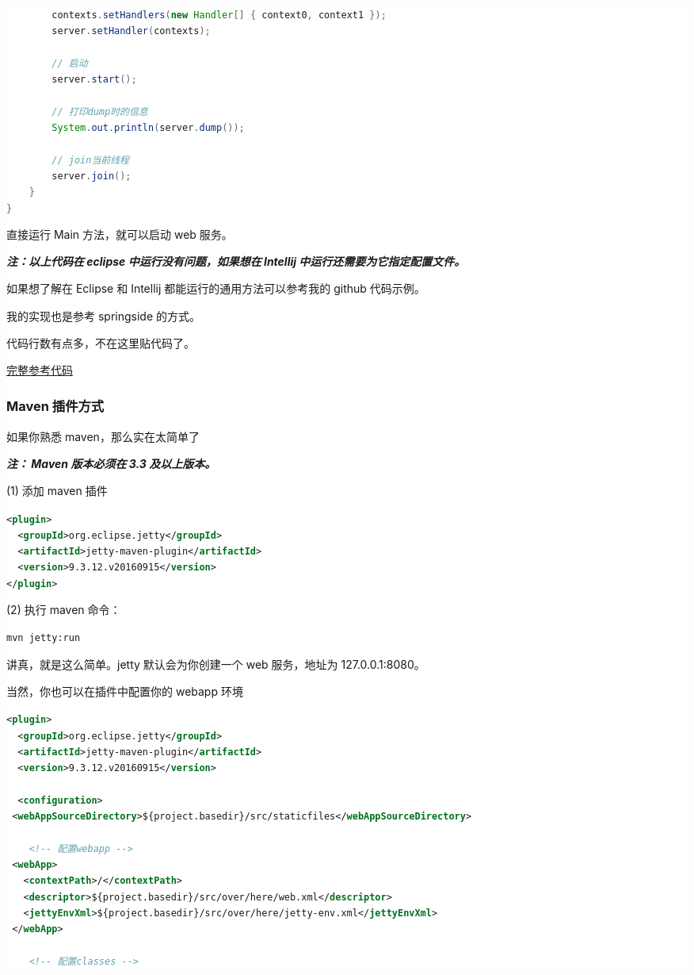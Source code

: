 ```java
        contexts.setHandlers(new Handler[] { context0, context1 });
        server.setHandler(contexts);

        // 启动
        server.start();

        // 打印dump时的信息
        System.out.println(server.dump());

        // join当前线程
        server.join();
    }
}
```

直接运行 Main 方法，就可以启动 web 服务。

**_注：以上代码在 eclipse 中运行没有问题，如果想在 Intellij 中运行还需要为它指定配置文件。_**

如果想了解在 Eclipse 和 Intellij 都能运行的通用方法可以参考我的 github 代码示例。

我的实现也是参考 springside 的方式。

代码行数有点多，不在这里贴代码了。

[完整参考代码](https://github.com/dunwu/spring-notes)

### Maven 插件方式

如果你熟悉 maven，那么实在太简单了

**_注： Maven 版本必须在 3.3 及以上版本。_**

(1) 添加 maven 插件

```xml
<plugin>
  <groupId>org.eclipse.jetty</groupId>
  <artifactId>jetty-maven-plugin</artifactId>
  <version>9.3.12.v20160915</version>
</plugin>
```

(2) 执行 maven 命令：

```
mvn jetty:run
```

讲真，就是这么简单。jetty 默认会为你创建一个 web 服务，地址为 127.0.0.1:8080。

当然，你也可以在插件中配置你的 webapp 环境

```xml
<plugin>
  <groupId>org.eclipse.jetty</groupId>
  <artifactId>jetty-maven-plugin</artifactId>
  <version>9.3.12.v20160915</version>

  <configuration>
 <webAppSourceDirectory>${project.basedir}/src/staticfiles</webAppSourceDirectory>

    <!-- 配置webapp -->
 <webApp>
   <contextPath>/</contextPath>
   <descriptor>${project.basedir}/src/over/here/web.xml</descriptor>
   <jettyEnvXml>${project.basedir}/src/over/here/jetty-env.xml</jettyEnvXml>
 </webApp>

    <!-- 配置classes -->
```
